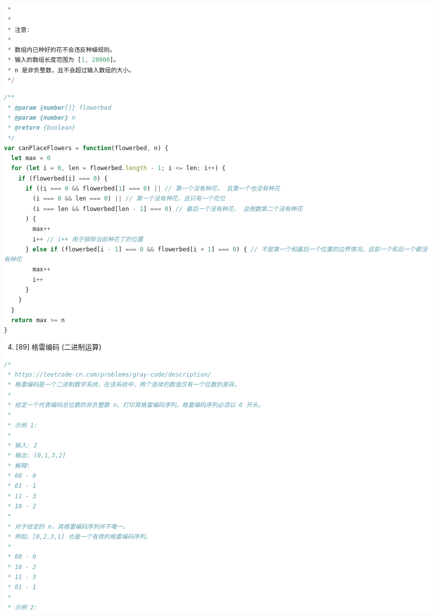 ```js
 *
 *
 * 注意:
 *
 * 数组内已种好的花不会违反种植规则。
 * 输入的数组长度范围为 [1, 20000]。
 * n 是非负整数，且不会超过输入数组的大小。
 */
```

```js
/**
 * @param {number[]} flowerbed
 * @param {number} n
 * @return {boolean}
 */
var canPlaceFlowers = function(flowerbed, n) {
  let max = 0
  for (let i = 0, len = flowerbed.length - 1; i <= len; i++) {
    if (flowerbed[i] === 0) {
      if ((i === 0 && flowerbed[1] === 0) || // 第一个没有种花， 且第一个也没有种花
        (i === 0 && len === 0) || // 第一个没有种花，且只有一个花位
        (i === len && flowerbed[len - 1] === 0) // 最后一个没有种花， 且倒数第二个没有种花
      ) {
        max++
        i++ // i++ 用于排除当前种花了的位置
      } else if (flowerbed[i - 1] === 0 && flowerbed[i + 1] === 0) { // 不是第一个和最后一个位置的边界情况，且前一个和后一个都没有种花
        max++
        i++
      }
    }
  }
  return max >= n
}
```

4. [89] 格雷编码 (二进制运算)

```js
/*
 * https://leetcode-cn.com/problems/gray-code/description/
 * 格雷编码是一个二进制数字系统，在该系统中，两个连续的数值仅有一个位数的差异。
 *
 * 给定一个代表编码总位数的非负整数 n，打印其格雷编码序列。格雷编码序列必须以 0 开头。
 *
 * 示例 1:
 *
 * 输入: 2
 * 输出: [0,1,3,2]
 * 解释:
 * 00 - 0
 * 01 - 1
 * 11 - 3
 * 10 - 2
 *
 * 对于给定的 n，其格雷编码序列并不唯一。
 * 例如，[0,2,3,1] 也是一个有效的格雷编码序列。
 *
 * 00 - 0
 * 10 - 2
 * 11 - 3
 * 01 - 1
 *
 * 示例 2:
```